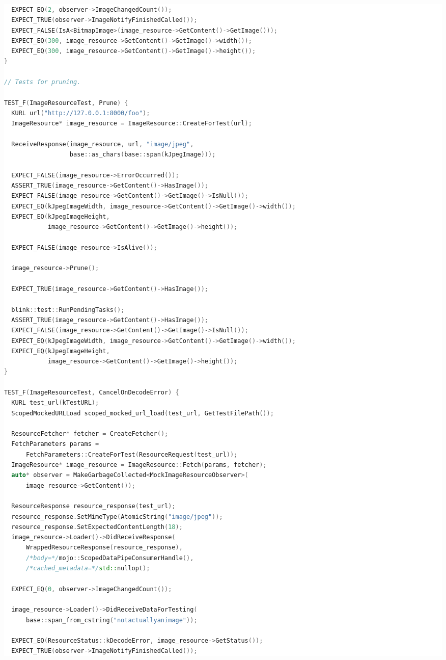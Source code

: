 ```cpp
  EXPECT_EQ(2, observer->ImageChangedCount());
  EXPECT_TRUE(observer->ImageNotifyFinishedCalled());
  EXPECT_FALSE(IsA<BitmapImage>(image_resource->GetContent()->GetImage()));
  EXPECT_EQ(300, image_resource->GetContent()->GetImage()->width());
  EXPECT_EQ(300, image_resource->GetContent()->GetImage()->height());
}

// Tests for pruning.

TEST_F(ImageResourceTest, Prune) {
  KURL url("http://127.0.0.1:8000/foo");
  ImageResource* image_resource = ImageResource::CreateForTest(url);

  ReceiveResponse(image_resource, url, "image/jpeg",
                  base::as_chars(base::span(kJpegImage)));

  EXPECT_FALSE(image_resource->ErrorOccurred());
  ASSERT_TRUE(image_resource->GetContent()->HasImage());
  EXPECT_FALSE(image_resource->GetContent()->GetImage()->IsNull());
  EXPECT_EQ(kJpegImageWidth, image_resource->GetContent()->GetImage()->width());
  EXPECT_EQ(kJpegImageHeight,
            image_resource->GetContent()->GetImage()->height());

  EXPECT_FALSE(image_resource->IsAlive());

  image_resource->Prune();

  EXPECT_TRUE(image_resource->GetContent()->HasImage());

  blink::test::RunPendingTasks();
  ASSERT_TRUE(image_resource->GetContent()->HasImage());
  EXPECT_FALSE(image_resource->GetContent()->GetImage()->IsNull());
  EXPECT_EQ(kJpegImageWidth, image_resource->GetContent()->GetImage()->width());
  EXPECT_EQ(kJpegImageHeight,
            image_resource->GetContent()->GetImage()->height());
}

TEST_F(ImageResourceTest, CancelOnDecodeError) {
  KURL test_url(kTestURL);
  ScopedMockedURLLoad scoped_mocked_url_load(test_url, GetTestFilePath());

  ResourceFetcher* fetcher = CreateFetcher();
  FetchParameters params =
      FetchParameters::CreateForTest(ResourceRequest(test_url));
  ImageResource* image_resource = ImageResource::Fetch(params, fetcher);
  auto* observer = MakeGarbageCollected<MockImageResourceObserver>(
      image_resource->GetContent());

  ResourceResponse resource_response(test_url);
  resource_response.SetMimeType(AtomicString("image/jpeg"));
  resource_response.SetExpectedContentLength(18);
  image_resource->Loader()->DidReceiveResponse(
      WrappedResourceResponse(resource_response),
      /*body=*/mojo::ScopedDataPipeConsumerHandle(),
      /*cached_metadata=*/std::nullopt);

  EXPECT_EQ(0, observer->ImageChangedCount());

  image_resource->Loader()->DidReceiveDataForTesting(
      base::span_from_cstring("notactuallyanimage"));

  EXPECT_EQ(ResourceStatus::kDecodeError, image_resource->GetStatus());
  EXPECT_TRUE(observer->ImageNotifyFinishedCalled());
```
